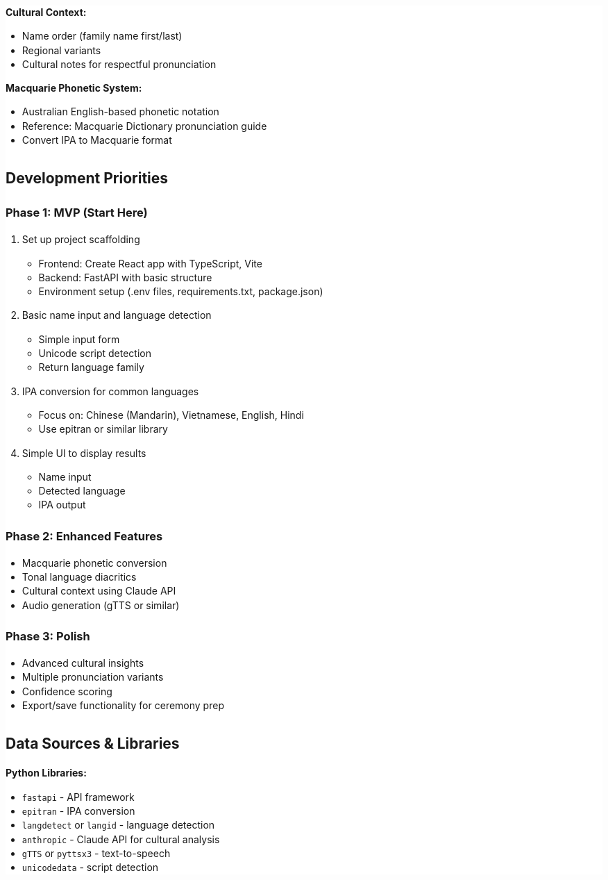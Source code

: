 **Cultural Context:**
- Name order (family name first/last)
- Regional variants
- Cultural notes for respectful pronunciation

**Macquarie Phonetic System:**
- Australian English-based phonetic notation
- Reference: Macquarie Dictionary pronunciation guide
- Convert IPA to Macquarie format

## Development Priorities

### Phase 1: MVP (Start Here)
1. Set up project scaffolding
   - Frontend: Create React app with TypeScript, Vite
   - Backend: FastAPI with basic structure
   - Environment setup (.env files, requirements.txt, package.json)

2. Basic name input and language detection
   - Simple input form
   - Unicode script detection
   - Return language family

3. IPA conversion for common languages
   - Focus on: Chinese (Mandarin), Vietnamese, English, Hindi
   - Use epitran or similar library

4. Simple UI to display results
   - Name input
   - Detected language
   - IPA output

### Phase 2: Enhanced Features
- Macquarie phonetic conversion
- Tonal language diacritics
- Cultural context using Claude API
- Audio generation (gTTS or similar)

### Phase 3: Polish
- Advanced cultural insights
- Multiple pronunciation variants
- Confidence scoring
- Export/save functionality for ceremony prep

## Data Sources & Libraries

**Python Libraries:**
- `fastapi` - API framework
- `epitran` - IPA conversion
- `langdetect` or `langid` - language detection
- `anthropic` - Claude API for cultural analysis
- `gTTS` or `pyttsx3` - text-to-speech
- `unicodedata` - script detection
